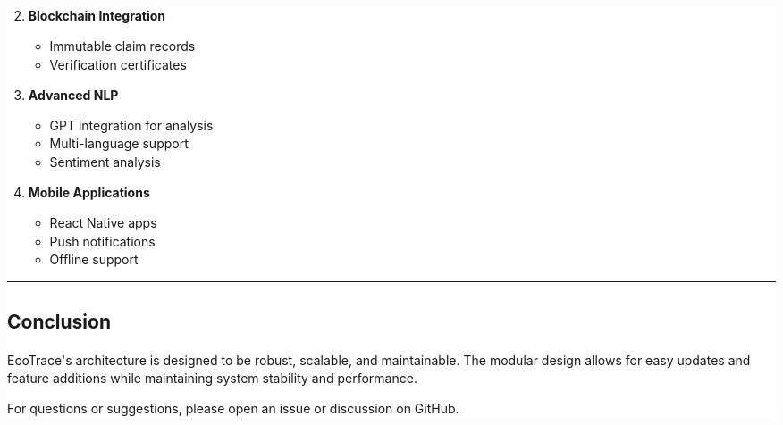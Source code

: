2. **Blockchain Integration**
   - Immutable claim records
   - Verification certificates

3. **Advanced NLP**
   - GPT integration for analysis
   - Multi-language support
   - Sentiment analysis

4. **Mobile Applications**
   - React Native apps
   - Push notifications
   - Offline support

---

## Conclusion

EcoTrace's architecture is designed to be robust, scalable, and maintainable. The modular design allows for easy updates and feature additions while maintaining system stability and performance.

For questions or suggestions, please open an issue or discussion on GitHub.
